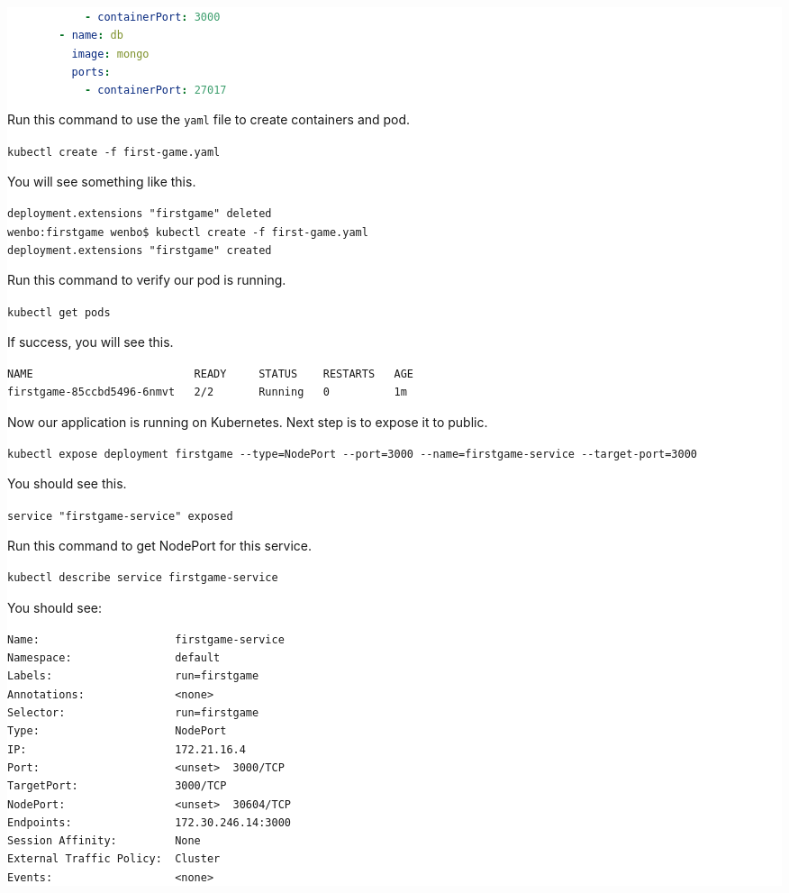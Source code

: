 ```yaml
            - containerPort: 3000
        - name: db
          image: mongo
          ports:
            - containerPort: 27017
```

Run this command to use the `yaml` file to create containers and pod.

```
kubectl create -f first-game.yaml
```

You will see something like this.

```
deployment.extensions "firstgame" deleted
wenbo:firstgame wenbo$ kubectl create -f first-game.yaml
deployment.extensions "firstgame" created
```

Run this command to verify our pod is running.

```
kubectl get pods
```

If success, you will see this.

```
NAME                         READY     STATUS    RESTARTS   AGE
firstgame-85ccbd5496-6nmvt   2/2       Running   0          1m
```

Now our application is running on Kubernetes. Next step is to expose it to public.

```
kubectl expose deployment firstgame --type=NodePort --port=3000 --name=firstgame-service --target-port=3000
```

You should see this.

```
service "firstgame-service" exposed
```

Run this command to get NodePort for this service.

```
kubectl describe service firstgame-service
```

You should see:

```
Name:                     firstgame-service
Namespace:                default
Labels:                   run=firstgame
Annotations:              <none>
Selector:                 run=firstgame
Type:                     NodePort
IP:                       172.21.16.4
Port:                     <unset>  3000/TCP
TargetPort:               3000/TCP
NodePort:                 <unset>  30604/TCP
Endpoints:                172.30.246.14:3000
Session Affinity:         None
External Traffic Policy:  Cluster
Events:                   <none>
```
